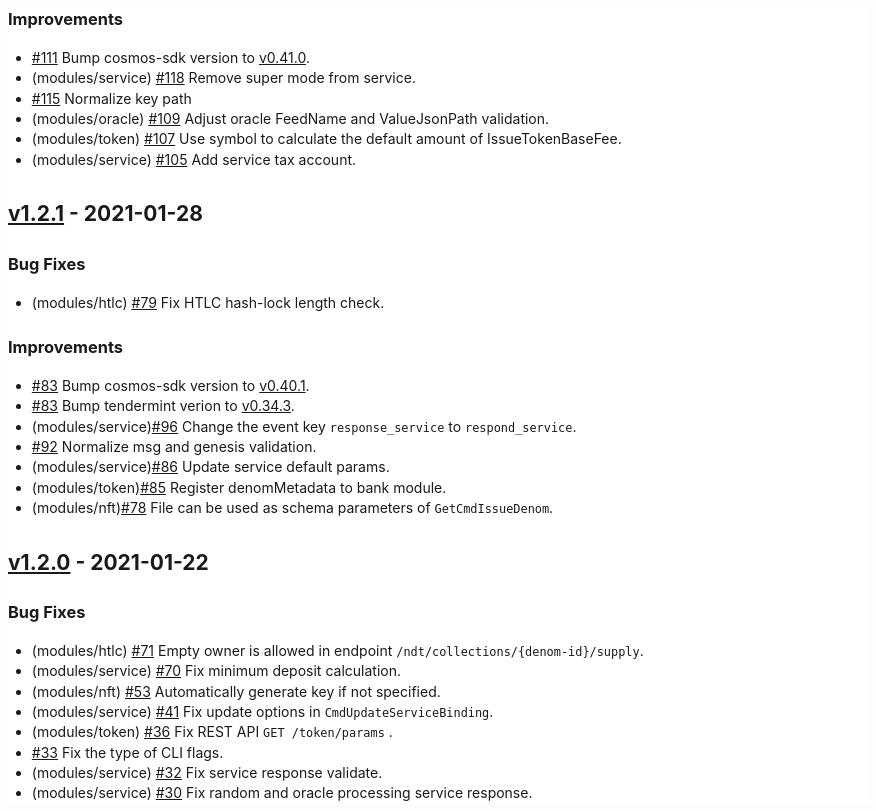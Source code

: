 ### Improvements

* [\#111](https://github.com/irisnet/irismod/pull/111) Bump cosmos-sdk version to [v0.41.0](https://github.com/cosmos/cosmos-sdk/releases/tag/v0.41.0).
* (modules/service) [\#118](https://github.com/irisnet/irismod/pull/118) Remove super mode from service.
* [\#115](https://github.com/irisnet/irismod/pull/115) Normalize key path
* (modules/oracle) [\#109](https://github.com/irisnet/irismod/pull/109) Adjust oracle FeedName and ValueJsonPath validation.
* (modules/token) [\#107](https://github.com/irisnet/irismod/issues/107) Use symbol to calculate the default amount of IssueTokenBaseFee.
* (modules/service) [\#105](https://github.com/irisnet/irismod/pull/105) Add service tax account.

## [v1.2.1] - 2021-01-28

### Bug Fixes

* (modules/htlc) [\#79](https://github.com/irisnet/irismod/pull/79) Fix HTLC hash-lock length check.

### Improvements

* [\#83](https://github.com/irisnet/irismod/pull/83) Bump cosmos-sdk version to [v0.40.1](https://github.com/cosmos/cosmos-sdk/releases/tag/v0.40.1).
* [\#83](https://github.com/irisnet/irismod/pull/83) Bump tendermint verion to [v0.34.3](https://github.com/tendermint/tendermint/releases/tag/v0.34.3).
* (modules/service)[\#96](https://github.com/irisnet/irismod/pull/96) Change the event key `response_service` to `respond_service`.
* [\#92](https://github.com/irisnet/irismod/issues/92) Normalize msg and genesis validation.
* (modules/service)[\#86](https://github.com/irisnet/irismod/pull/86) Update service default params.
* (modules/token)[\#85](https://github.com/irisnet/irismod/pull/85) Register denomMetadata to bank module.
* (modules/nft)[\#78](https://github.com/irisnet/irismod/pull/78) File can be used as schema parameters of `GetCmdIssueDenom`.

## [v1.2.0] - 2021-01-22

### Bug Fixes

* (modules/htlc) [\#71](https://github.com/irisnet/irismod/pull/71) Empty owner is allowed in endpoint `/ndt/collections/{denom-id}/supply`.
* (modules/service) [\#70](https://github.com/irisnet/irismod/pull/70) Fix minimum deposit calculation.
* (modules/nft) [\#53](https://github.com/irisnet/irismod/pull/53) Automatically generate key if not specified.
* (modules/service) [\#41](https://github.com/irisnet/irismod/issues/41) Fix update options in `CmdUpdateServiceBinding`.
* (modules/token) [\#36](https://github.com/irisnet/irismod/pull/36) Fix REST API `GET /token/params` .
* [\#33](https://github.com/irisnet/irismod/pull/33) Fix the type of CLI flags.
* (modules/service) [\#32](https://github.com/irisnet/irismod/pull/32) Fix service response validate.
* (modules/service) [\#30](https://github.com/irisnet/irismod/pull/30) Fix random and oracle processing service response.


[v1.1.0]: https://github.com/irisnet/irismod/releases/tag/v1.1.0
[v1.1.1]: https://github.com/irisnet/irismod/releases/tag/v1.1.1
[v1.2.0]: https://github.com/irisnet/irismod/releases/tag/v1.2.0
[v1.2.1]: https://github.com/irisnet/irismod/releases/tag/v1.2.1
[v1.3.0]: https://github.com/irisnet/irismod/releases/tag/v1.3.0
[v1.3.1]: https://github.com/irisnet/irismod/releases/tag/v1.3.1
[v1.4.0]: https://github.com/irisnet/irismod/releases/tag/v1.4.0